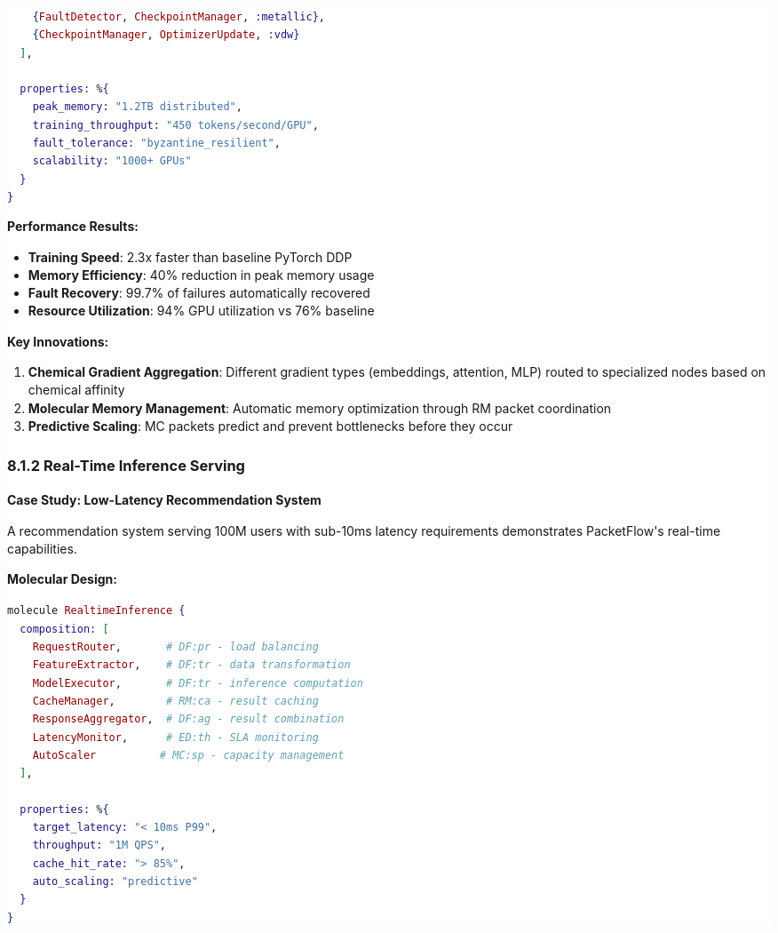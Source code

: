 ```elixir
    {FaultDetector, CheckpointManager, :metallic},
    {CheckpointManager, OptimizerUpdate, :vdw}
  ],
  
  properties: %{
    peak_memory: "1.2TB distributed",
    training_throughput: "450 tokens/second/GPU",
    fault_tolerance: "byzantine_resilient",
    scalability: "1000+ GPUs"
  }
}
```

**Performance Results:**
- **Training Speed**: 2.3x faster than baseline PyTorch DDP
- **Memory Efficiency**: 40% reduction in peak memory usage
- **Fault Recovery**: 99.7% of failures automatically recovered
- **Resource Utilization**: 94% GPU utilization vs 76% baseline

**Key Innovations:**

1. **Chemical Gradient Aggregation**: Different gradient types (embeddings, attention, MLP) routed to specialized nodes based on chemical affinity
2. **Molecular Memory Management**: Automatic memory optimization through RM packet coordination
3. **Predictive Scaling**: MC packets predict and prevent bottlenecks before they occur

### 8.1.2 Real-Time Inference Serving

**Case Study: Low-Latency Recommendation System**

A recommendation system serving 100M users with sub-10ms latency requirements demonstrates PacketFlow's real-time capabilities.

**Molecular Design:**
```elixir
molecule RealtimeInference {
  composition: [
    RequestRouter,       # DF:pr - load balancing
    FeatureExtractor,    # DF:tr - data transformation
    ModelExecutor,       # DF:tr - inference computation
    CacheManager,        # RM:ca - result caching
    ResponseAggregator,  # DF:ag - result combination
    LatencyMonitor,      # ED:th - SLA monitoring
    AutoScaler          # MC:sp - capacity management
  ],
  
  properties: %{
    target_latency: "< 10ms P99",
    throughput: "1M QPS",
    cache_hit_rate: "> 85%",
    auto_scaling: "predictive"
  }
}
```
